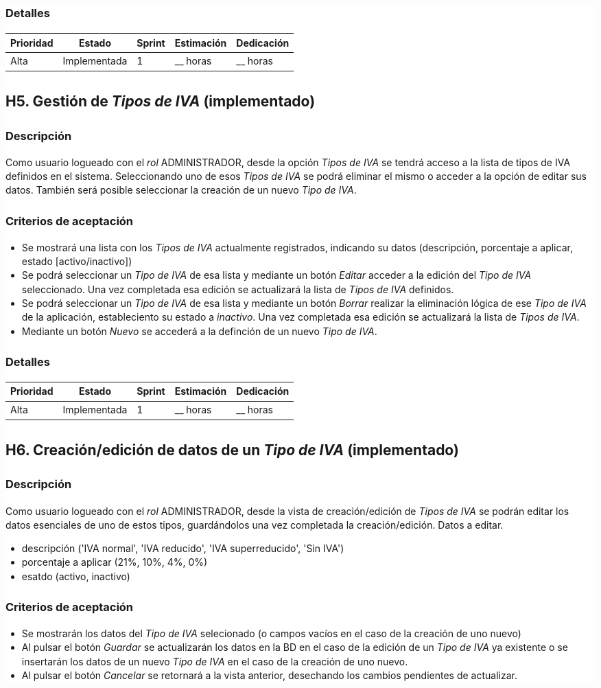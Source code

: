 
### Detalles
| **Prioridad** |    **Estado**   | **Sprint** | **Estimación** | **Dedicación** |
|---------------|-----------------|------------|----------------|----------------|
| Alta          | Implementada    |   1        |  __ horas      |  __ horas      |

## H5. Gestión de _Tipos de IVA_ (implementado)
### Descripción
Como usuario logueado con el _rol_ ADMINISTRADOR, desde la opción _Tipos de IVA_ se tendrá acceso a la lista de tipos de IVA definidos en el sistema. Seleccionando uno de esos _Tipos de IVA_ se podrá eliminar el mismo o acceder a la opción de editar sus datos. También será posible seleccionar la creación de un nuevo _Tipo de IVA_.

### Criterios de aceptación
* Se mostrará una lista con los _Tipos de IVA_ actualmente registrados, indicando su datos (descripción, porcentaje a aplicar, estado [activo/inactivo])
* Se podrá seleccionar un _Tipo de IVA_ de esa lista y mediante un botón _Editar_ acceder a la edición del _Tipo de IVA_ seleccionado. Una vez completada esa edición se actualizará la lista de _Tipos de IVA_ definidos.
* Se podrá seleccionar un _Tipo de IVA_ de esa lista y mediante un botón _Borrar_ realizar la eliminación lógica de ese _Tipo de IVA_ de la aplicación, estableciento su estado a _inactivo_. Una vez completada esa edición se actualizará la lista de _Tipos de IVA_.
* Mediante un botón _Nuevo_ se accederá a la definción de un nuevo _Tipo de IVA_.


### Detalles
| **Prioridad** |    **Estado**   | **Sprint** | **Estimación** | **Dedicación** |
|---------------|-----------------|------------|----------------|----------------|
| Alta          | Implementada    |   1        |  __ horas      |  __ horas      |


## H6. Creación/edición de datos de un _Tipo de IVA_ (implementado)
### Descripción
Como usuario logueado con el _rol_ ADMINISTRADOR, desde la vista de creación/edición de _Tipos de IVA_ se podrán editar los datos esenciales de uno de estos tipos, guardándolos una vez completada la creación/edición.
Datos a editar.
* descripción ('IVA normal', 'IVA reducido', 'IVA superreducido', 'Sin IVA')
* porcentaje a aplicar (21%, 10%, 4%, 0%)
* esatdo (activo, inactivo)

### Criterios de aceptación
* Se mostrarán los datos del _Tipo de IVA_ selecionado (o campos vacíos en el caso de la creación de uno nuevo)
*  Al pulsar el botón _Guardar_ se actualizarán los datos en la BD en el caso de la edición de un _Tipo de IVA_ ya existente o se insertarán los datos de un nuevo _Tipo de IVA_ en el caso de la creación de uno nuevo.
* Al pulsar el botón _Cancelar_ se retornará a la vista anterior, desechando los cambios pendientes de actualizar.
